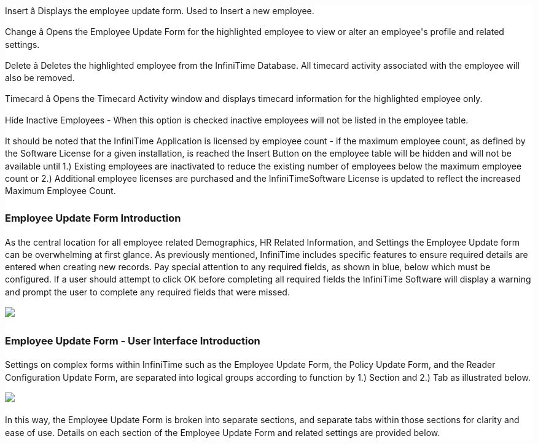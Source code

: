Insert
â Displays the employee update form. Used to Insert a new employee.

Change
â Opens the Employee Update Form for the highlighted employee to view
or alter an employee's profile and related settings.

Delete
â Deletes the highlighted employee from the InfiniTime
Database. All timecard activity associated with the employee will also
be removed.

Timecard
â Opens the Timecard Activity window and displays timecard information
for the highlighted employee only.

Hide Inactive
Employees - When this option is checked inactive employees
will not be listed in the employee table.

It should be noted that the InfiniTime
Application is licensed by employee count - if the maximum employee count,
as defined by the Software License for a given installation, is reached
the Insert Button on the employee table will be hidden and will not be
available until 1.) Existing employees are inactivated to reduce the existing
number of employees below the maximum employee count or 2.) Additional
employee licenses are purchased and the InfiniTimeSoftware
License is updated to reflect the increased Maximum Employee Count.

### Employee Update Form Introduction

As the central location for all employee related Demographics, HR Related
Information, and Settings the Employee Update form can be overwhelming
at first glance. As previously mentioned, InfiniTime
includes specific features to ensure required details are entered when
creating new records. Pay special attention to any required fields, as
shown in blue, below which must be configured. If a user should attempt
to click OK before completing all required fields the InfiniTime
Software will display a warning and prompt the user to complete any required
fields that were missed.

![](images_2/EmployeeProfile_002.png)

### Employee Update Form - User Interface Introduction

Settings on complex forms within InfiniTime
such as the Employee Update Form, the Policy Update Form, and the Reader
Configuration Update Form, are separated into logical groups according
to function by 1.) Section and 2.) Tab as illustrated below.

![](images_2/EmployeeProfile_003.png)

In this way, the Employee Update Form is broken into separate sections,
and separate tabs within those sections for clarity and ease of use. Details
on each section of the Employee Update Form and related settings are provided
below.
